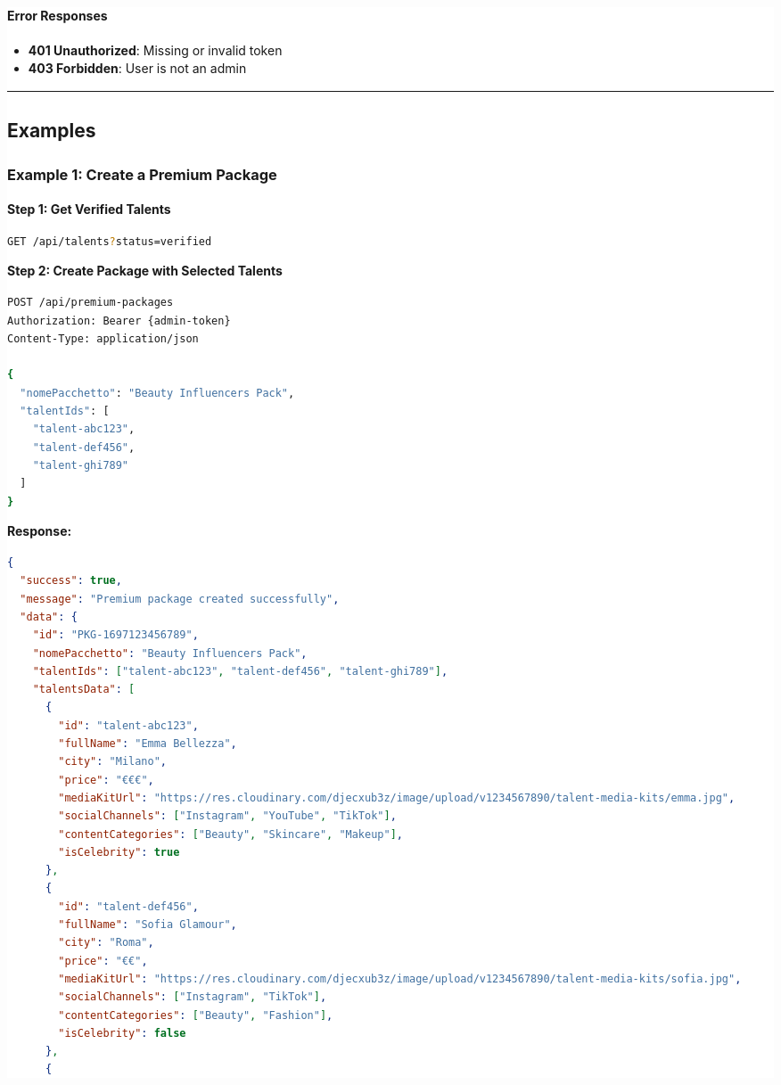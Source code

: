 #### Error Responses

- **401 Unauthorized**: Missing or invalid token
- **403 Forbidden**: User is not an admin

---

## Examples

### Example 1: Create a Premium Package

**Step 1: Get Verified Talents**
```bash
GET /api/talents?status=verified
```

**Step 2: Create Package with Selected Talents**
```bash
POST /api/premium-packages
Authorization: Bearer {admin-token}
Content-Type: application/json

{
  "nomePacchetto": "Beauty Influencers Pack",
  "talentIds": [
    "talent-abc123",
    "talent-def456",
    "talent-ghi789"
  ]
}
```

**Response:**
```json
{
  "success": true,
  "message": "Premium package created successfully",
  "data": {
    "id": "PKG-1697123456789",
    "nomePacchetto": "Beauty Influencers Pack",
    "talentIds": ["talent-abc123", "talent-def456", "talent-ghi789"],
    "talentsData": [
      {
        "id": "talent-abc123",
        "fullName": "Emma Bellezza",
        "city": "Milano",
        "price": "€€€",
        "mediaKitUrl": "https://res.cloudinary.com/djecxub3z/image/upload/v1234567890/talent-media-kits/emma.jpg",
        "socialChannels": ["Instagram", "YouTube", "TikTok"],
        "contentCategories": ["Beauty", "Skincare", "Makeup"],
        "isCelebrity": true
      },
      {
        "id": "talent-def456",
        "fullName": "Sofia Glamour",
        "city": "Roma",
        "price": "€€",
        "mediaKitUrl": "https://res.cloudinary.com/djecxub3z/image/upload/v1234567890/talent-media-kits/sofia.jpg",
        "socialChannels": ["Instagram", "TikTok"],
        "contentCategories": ["Beauty", "Fashion"],
        "isCelebrity": false
      },
      {
```